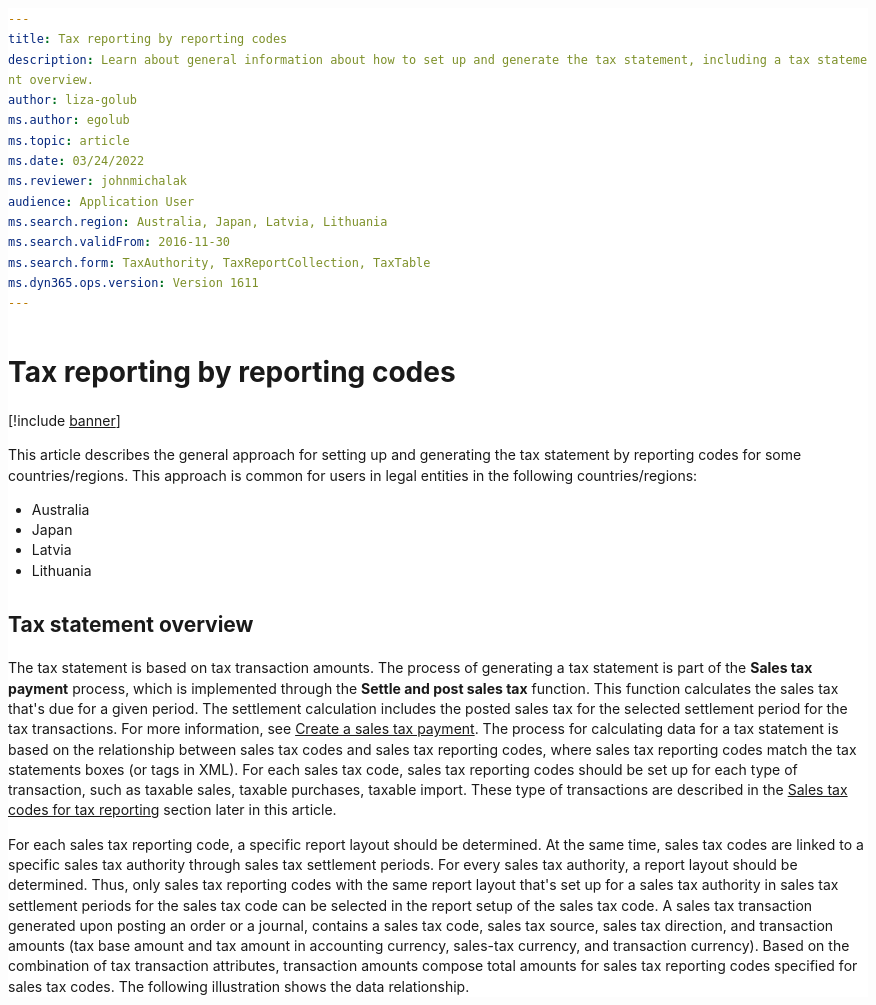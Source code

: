 ```yaml
---
title: Tax reporting by reporting codes
description: Learn about general information about how to set up and generate the tax statement, including a tax statement overview.
author: liza-golub
ms.author: egolub
ms.topic: article
ms.date: 03/24/2022
ms.reviewer: johnmichalak
audience: Application User
ms.search.region: Australia, Japan, Latvia, Lithuania
ms.search.validFrom: 2016-11-30
ms.search.form: TaxAuthority, TaxReportCollection, TaxTable
ms.dyn365.ops.version: Version 1611
---
```


# Tax reporting by reporting codes

[!include [banner](../../includes/banner.md)]

This article describes the general approach for setting up and generating the tax statement by reporting codes for some countries/regions. This approach is common for users in legal entities in the following countries/regions:

- Australia
- Japan
- Latvia
- Lithuania

## Tax statement overview

The tax statement is based on tax transaction amounts. The process of generating a tax statement is part of the **Sales tax payment** process, which is implemented through the **Settle and post sales tax** function. This function calculates the sales tax that's due for a given period. The settlement calculation includes the posted sales tax for the selected settlement period for the tax transactions. For more information, see [Create a sales tax payment](../../general-ledger/tasks/create-sales-tax-payment.md). The process for calculating data for a tax statement is based on the relationship between sales tax codes and sales tax reporting codes, where sales tax reporting codes match the tax statements boxes (or tags in XML). For each sales tax code, sales tax reporting codes should be set up for each type of transaction, such as taxable sales, taxable purchases, taxable import. These type of transactions are described in the [Sales tax codes for tax reporting](#sales-tax-codes-for-tax-reporting) section later in this article.

For each sales tax reporting code, a specific report layout should be determined. At the same time, sales tax codes are linked to a specific sales tax authority through sales tax settlement periods. For every sales tax authority, a report layout should be determined. Thus, only sales tax reporting codes with the same report layout that's set up for a sales tax authority in sales tax settlement periods for the sales tax code can be selected in the report setup of the sales tax code. A sales tax transaction generated upon posting an order or a journal, contains a sales tax code, sales tax source, sales tax direction, and transaction amounts (tax base amount and tax amount in accounting currency, sales-tax currency, and transaction currency). Based on the combination of tax transaction attributes, transaction amounts compose total amounts for sales tax reporting codes specified for sales tax codes. The following illustration shows the data relationship.
